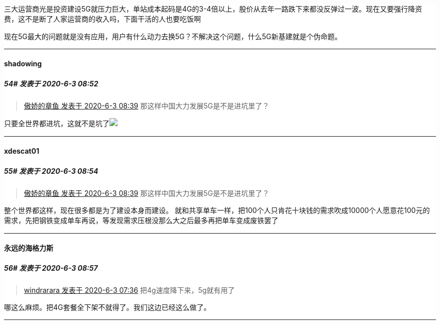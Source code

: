 三大运营商光是投资建设5G就压力巨大，单站成本起码是4G的3-4倍以上，股价从去年一路跌下来都没反弹过一波。现在又要强行降资费，这不是断了人家运营商的收入吗，下面干活的人也要吃饭啊


现在5G最大的问题就是没有应用，用户有什么动力去换5G？不解决这个问题，什么5G新基建就是个伪命题。







-----

####  shadowing  
##### 54#       发表于 2020-6-3 08:52



<blockquote><a href="httphttps://bbs.saraba1st.com/2b/forum.php?mod=redirect&amp;goto=findpost&amp;pid=47658503&amp;ptid=1939304" target="_blank">傲娇的章鱼 发表于 2020-6-3 08:39</a>
那这样中国大力发展5G是不是进坑里了？</blockquote>
只要全世界都进坑，这就不是坑了<img src="https://static.saraba1st.com/image/smiley/face2017/037.png" referrerpolicy="no-referrer">







-----

####  xdescat01  
##### 55#       发表于 2020-6-3 08:54



<blockquote><a href="httphttps://bbs.saraba1st.com/2b/forum.php?mod=redirect&amp;goto=findpost&amp;pid=47658503&amp;ptid=1939304" target="_blank">傲娇的章鱼 发表于 2020-6-3 08:39</a>
那这样中国大力发展5G是不是进坑里了？</blockquote>
整个世界都这样，现在很多都是为了建设本身而建设。
就和共享单车一样，把100个人只肯花十块钱的需求吹成10000个人愿意花100元的需求，先把钢铁变成单车再说，等发现需求压根没那么大之后最多再把单车变成废铁罢了







-----

####  永远的海格力斯  
##### 56#       发表于 2020-6-3 08:57



<blockquote><a href="httphttps://bbs.saraba1st.com/2b/forum.php?mod=redirect&amp;goto=findpost&amp;pid=47658091&amp;ptid=1939304" target="_blank">windrarara 发表于 2020-6-3 07:36</a>
把4g速度降下来，5g就有用了</blockquote>
哪这么麻烦。把4G套餐全下架不就得了。我们这边已经这么做了。







-----
